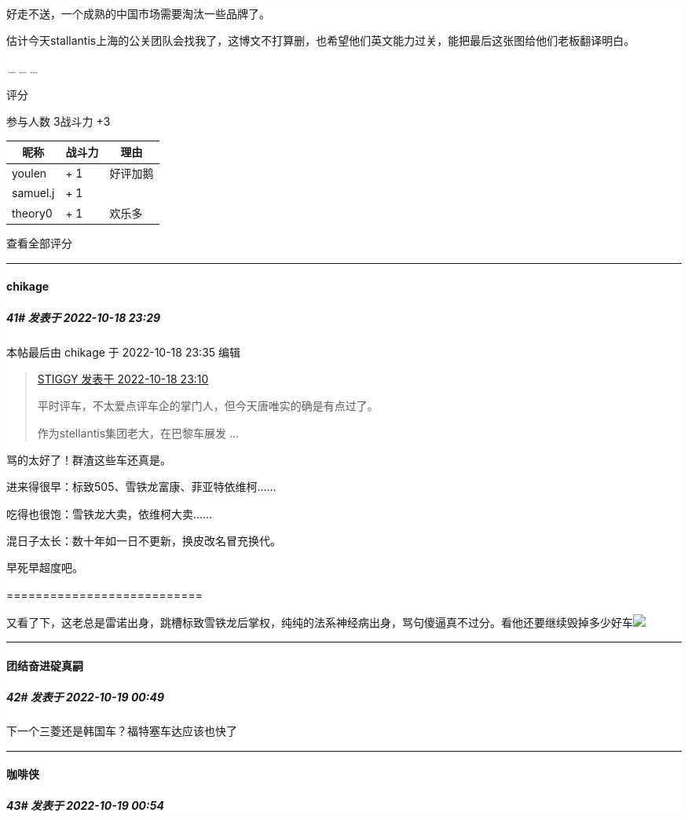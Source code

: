 好走不送，一个成熟的中国市场需要淘汰一些品牌了。

估计今天stallantis上海的公关团队会找我了，这博文不打算删，也希望他们英文能力过关，能把最后这张图给他们老板翻译明白。

﹍﹍﹍

评分

 参与人数 3战斗力 +3

|昵称|战斗力|理由|
|----|---|---|
| youlen| + 1|好评加鹅|
| samuel.j| + 1||
| theory0| + 1|欢乐多|

查看全部评分

*****

####  chikage  
##### 41#       发表于 2022-10-18 23:29

 本帖最后由 chikage 于 2022-10-18 23:35 编辑 
<blockquote><a href="httphttps://bbs.saraba1st.com/2b/forum.php?mod=redirect&amp;goto=findpost&amp;pid=57980311&amp;ptid=2100350" target="_blank">STIGGY 发表于 2022-10-18 23:10</a>

平时评车，不太爱点评车企的掌门人，但今天唐唯实的确是有点过了。

作为stellantis集团老大，在巴黎车展发 ...</blockquote>
骂的太好了！群渣这些车还真是。

进来得很早：标致505、雪铁龙富康、菲亚特依维柯……

吃得也很饱：雪铁龙大卖，依维柯大卖……

混日子太长：数十年如一日不更新，换皮改名冒充换代。

早死早超度吧。

===========================

又看了下，这老总是雷诺出身，跳槽标致雪铁龙后掌权，纯纯的法系神经病出身，骂句傻逼真不过分。看他还要继续毁掉多少好车<img src="https://static.saraba1st.com/image/smiley/face2017/162.png" referrerpolicy="no-referrer">

*****

####  团结奋进碇真嗣  
##### 42#       发表于 2022-10-19 00:49

下一个三菱还是韩国车？福特塞车达应该也快了

*****

####  咖啡侠  
##### 43#       发表于 2022-10-19 00:54

